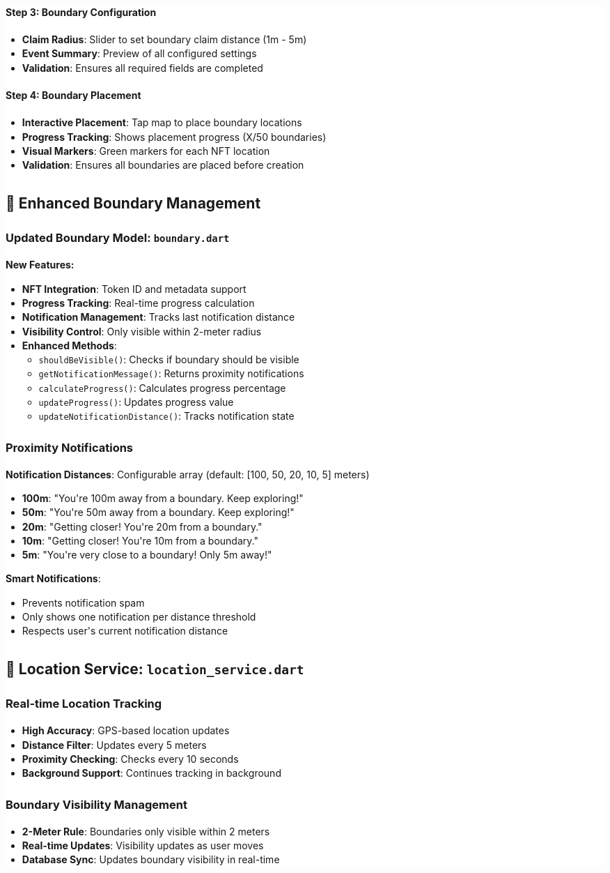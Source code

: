 #### Step 3: Boundary Configuration
- **Claim Radius**: Slider to set boundary claim distance (1m - 5m)
- **Event Summary**: Preview of all configured settings
- **Validation**: Ensures all required fields are completed

#### Step 4: Boundary Placement
- **Interactive Placement**: Tap map to place boundary locations
- **Progress Tracking**: Shows placement progress (X/50 boundaries)
- **Visual Markers**: Green markers for each NFT location
- **Validation**: Ensures all boundaries are placed before creation

## 🎯 Enhanced Boundary Management

### Updated Boundary Model: `boundary.dart`

**New Features:**
- **NFT Integration**: Token ID and metadata support
- **Progress Tracking**: Real-time progress calculation
- **Notification Management**: Tracks last notification distance
- **Visibility Control**: Only visible within 2-meter radius
- **Enhanced Methods**:
  - `shouldBeVisible()`: Checks if boundary should be visible
  - `getNotificationMessage()`: Returns proximity notifications
  - `calculateProgress()`: Calculates progress percentage
  - `updateProgress()`: Updates progress value
  - `updateNotificationDistance()`: Tracks notification state

### Proximity Notifications

**Notification Distances**: Configurable array (default: [100, 50, 20, 10, 5] meters)
- **100m**: "You're 100m away from a boundary. Keep exploring!"
- **50m**: "You're 50m away from a boundary. Keep exploring!"
- **20m**: "Getting closer! You're 20m from a boundary."
- **10m**: "Getting closer! You're 10m from a boundary."
- **5m**: "You're very close to a boundary! Only 5m away!"

**Smart Notifications**:
- Prevents notification spam
- Only shows one notification per distance threshold
- Respects user's current notification distance

## 📍 Location Service: `location_service.dart`

### Real-time Location Tracking
- **High Accuracy**: GPS-based location updates
- **Distance Filter**: Updates every 5 meters
- **Proximity Checking**: Checks every 10 seconds
- **Background Support**: Continues tracking in background

### Boundary Visibility Management
- **2-Meter Rule**: Boundaries only visible within 2 meters
- **Real-time Updates**: Visibility updates as user moves
- **Database Sync**: Updates boundary visibility in real-time
